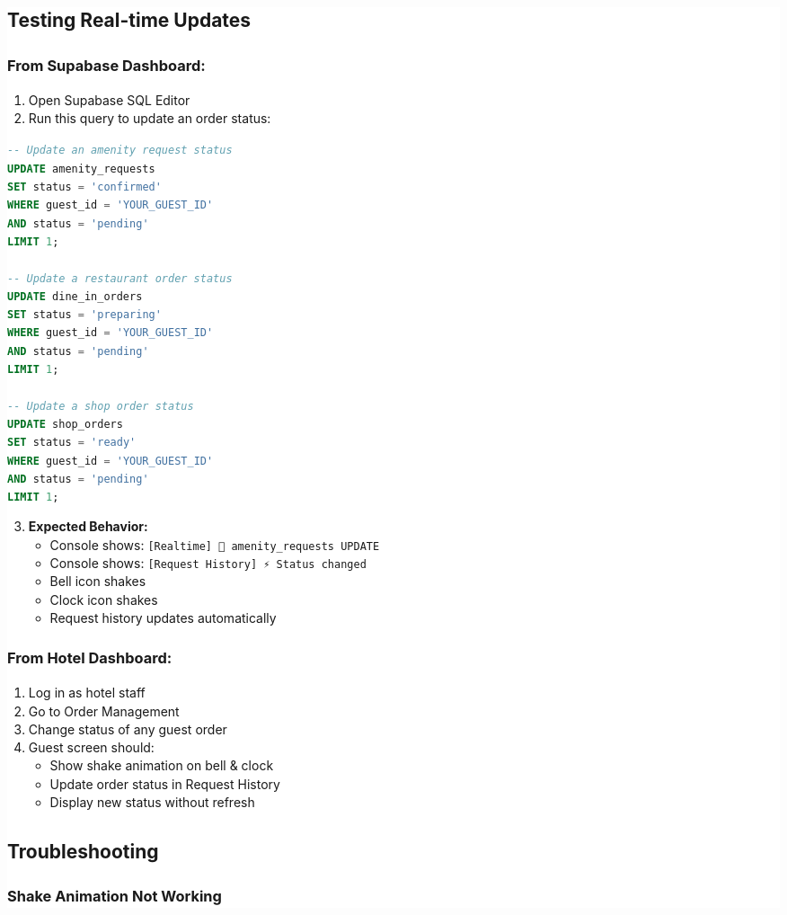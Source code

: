 ## Testing Real-time Updates

### From Supabase Dashboard:

1. Open Supabase SQL Editor
2. Run this query to update an order status:

```sql
-- Update an amenity request status
UPDATE amenity_requests
SET status = 'confirmed'
WHERE guest_id = 'YOUR_GUEST_ID'
AND status = 'pending'
LIMIT 1;

-- Update a restaurant order status
UPDATE dine_in_orders
SET status = 'preparing'
WHERE guest_id = 'YOUR_GUEST_ID'
AND status = 'pending'
LIMIT 1;

-- Update a shop order status
UPDATE shop_orders
SET status = 'ready'
WHERE guest_id = 'YOUR_GUEST_ID'
AND status = 'pending'
LIMIT 1;
```

3. **Expected Behavior:**
   - Console shows: `[Realtime] 🔔 amenity_requests UPDATE`
   - Console shows: `[Request History] ⚡ Status changed`
   - Bell icon shakes
   - Clock icon shakes
   - Request history updates automatically

### From Hotel Dashboard:

1. Log in as hotel staff
2. Go to Order Management
3. Change status of any guest order
4. Guest screen should:
   - Show shake animation on bell & clock
   - Update order status in Request History
   - Display new status without refresh

## Troubleshooting

### Shake Animation Not Working

